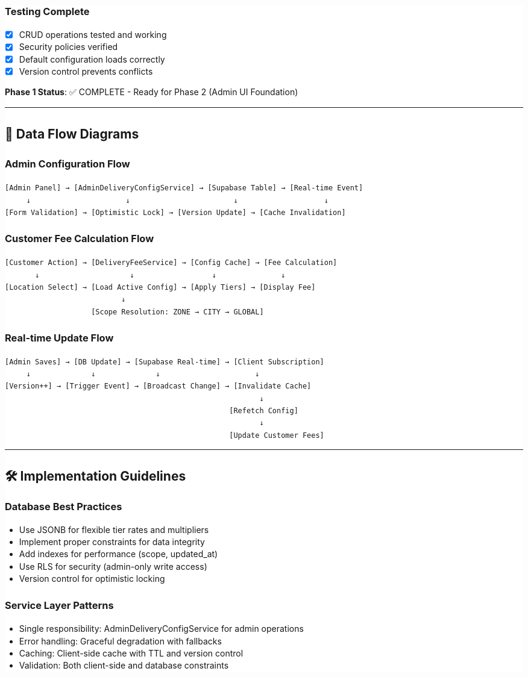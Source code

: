 ### **Testing Complete**
- [x] CRUD operations tested and working
- [x] Security policies verified
- [x] Default configuration loads correctly
- [x] Version control prevents conflicts

**Phase 1 Status**: ✅ COMPLETE - Ready for Phase 2 (Admin UI Foundation)

---

## 🔄 **Data Flow Diagrams**

### **Admin Configuration Flow**
```
[Admin Panel] → [AdminDeliveryConfigService] → [Supabase Table] → [Real-time Event]
     ↓                      ↓                        ↓                    ↓
[Form Validation] → [Optimistic Lock] → [Version Update] → [Cache Invalidation]
```

### **Customer Fee Calculation Flow**
```
[Customer Action] → [DeliveryFeeService] → [Config Cache] → [Fee Calculation]
       ↓                     ↓                  ↓               ↓
[Location Select] → [Load Active Config] → [Apply Tiers] → [Display Fee]
                           ↓
                    [Scope Resolution: ZONE → CITY → GLOBAL]
```

### **Real-time Update Flow**
```
[Admin Saves] → [DB Update] → [Supabase Real-time] → [Client Subscription]
     ↓              ↓              ↓                      ↓
[Version++] → [Trigger Event] → [Broadcast Change] → [Invalidate Cache]
                                                           ↓
                                                    [Refetch Config]
                                                           ↓
                                                    [Update Customer Fees]
```

---

## 🛠️ **Implementation Guidelines**

### **Database Best Practices**
- Use JSONB for flexible tier rates and multipliers
- Implement proper constraints for data integrity
- Add indexes for performance (scope, updated_at)
- Use RLS for security (admin-only write access)
- Version control for optimistic locking

### **Service Layer Patterns**
- Single responsibility: AdminDeliveryConfigService for admin operations
- Error handling: Graceful degradation with fallbacks
- Caching: Client-side cache with TTL and version control
- Validation: Both client-side and database constraints
